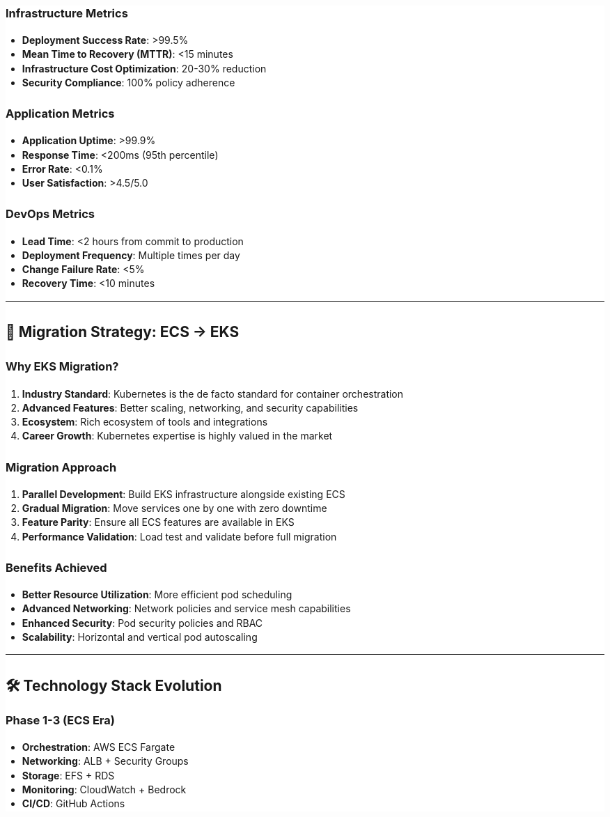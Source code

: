 ### **Infrastructure Metrics**
- **Deployment Success Rate**: >99.5%
- **Mean Time to Recovery (MTTR)**: <15 minutes
- **Infrastructure Cost Optimization**: 20-30% reduction
- **Security Compliance**: 100% policy adherence

### **Application Metrics**
- **Application Uptime**: >99.9%
- **Response Time**: <200ms (95th percentile)
- **Error Rate**: <0.1%
- **User Satisfaction**: >4.5/5.0

### **DevOps Metrics**
- **Lead Time**: <2 hours from commit to production
- **Deployment Frequency**: Multiple times per day
- **Change Failure Rate**: <5%
- **Recovery Time**: <10 minutes

---

## 🔄 **Migration Strategy: ECS → EKS**

### **Why EKS Migration?**
1. **Industry Standard**: Kubernetes is the de facto standard for container orchestration
2. **Advanced Features**: Better scaling, networking, and security capabilities
3. **Ecosystem**: Rich ecosystem of tools and integrations
4. **Career Growth**: Kubernetes expertise is highly valued in the market

### **Migration Approach**
1. **Parallel Development**: Build EKS infrastructure alongside existing ECS
2. **Gradual Migration**: Move services one by one with zero downtime
3. **Feature Parity**: Ensure all ECS features are available in EKS
4. **Performance Validation**: Load test and validate before full migration

### **Benefits Achieved**
- **Better Resource Utilization**: More efficient pod scheduling
- **Advanced Networking**: Network policies and service mesh capabilities
- **Enhanced Security**: Pod security policies and RBAC
- **Scalability**: Horizontal and vertical pod autoscaling

---

## 🛠️ **Technology Stack Evolution**

### **Phase 1-3 (ECS Era)**
- **Orchestration**: AWS ECS Fargate
- **Networking**: ALB + Security Groups
- **Storage**: EFS + RDS
- **Monitoring**: CloudWatch + Bedrock
- **CI/CD**: GitHub Actions
